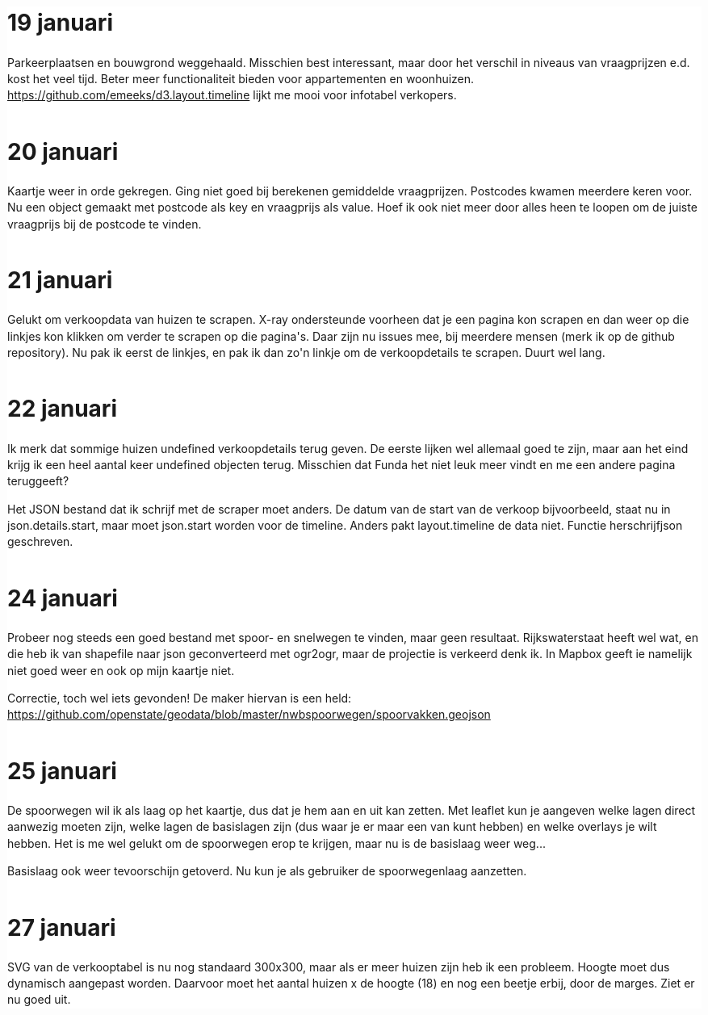 # 19 januari
Parkeerplaatsen en bouwgrond weggehaald. Misschien best interessant, maar door het verschil in niveaus van vraagprijzen e.d. kost het veel tijd. Beter meer functionaliteit bieden voor appartementen en woonhuizen. https://github.com/emeeks/d3.layout.timeline lijkt me mooi voor infotabel verkopers. 

# 20 januari
Kaartje weer in orde gekregen. Ging niet goed bij berekenen gemiddelde vraagprijzen. Postcodes kwamen meerdere keren voor. Nu een object gemaakt met postcode als key en vraagprijs als value. Hoef ik ook niet meer door alles heen te loopen om de juiste vraagprijs bij de postcode te vinden. 

# 21 januari
Gelukt om verkoopdata van huizen te scrapen. X-ray ondersteunde voorheen dat je een pagina kon scrapen en dan weer op die linkjes kon klikken om verder te scrapen op die pagina's. Daar zijn nu issues mee, bij meerdere mensen (merk ik op de github repository). Nu pak ik eerst de linkjes, en pak ik dan zo'n linkje om de verkoopdetails te scrapen. Duurt wel lang. 

# 22 januari
Ik merk dat sommige huizen undefined verkoopdetails terug geven. De eerste lijken wel allemaal goed te zijn, maar aan het eind krijg ik een heel aantal keer undefined objecten terug. Misschien dat Funda het niet leuk meer vindt en me een andere pagina teruggeeft?

Het JSON bestand dat ik schrijf met de scraper moet anders. De datum van de start van de verkoop bijvoorbeeld, staat nu in json.details.start, maar moet json.start worden voor de timeline. Anders pakt layout.timeline de data niet. Functie herschrijfjson geschreven.

# 24 januari
Probeer nog steeds een goed bestand met spoor- en snelwegen te vinden, maar geen resultaat. Rijkswaterstaat heeft wel wat, en die heb ik van shapefile naar json geconverteerd met ogr2ogr, maar de projectie is verkeerd denk ik. In Mapbox geeft ie namelijk niet goed weer en ook op mijn kaartje niet. 

Correctie, toch wel iets gevonden! De maker hiervan is een held: https://github.com/openstate/geodata/blob/master/nwbspoorwegen/spoorvakken.geojson

# 25 januari
De spoorwegen wil ik als laag op het kaartje, dus dat je hem aan en uit kan zetten. Met leaflet kun je aangeven welke lagen direct aanwezig moeten zijn, welke lagen de basislagen zijn (dus waar je er maar een van kunt hebben) en welke overlays je wilt hebben. Het is me wel gelukt om de spoorwegen erop te krijgen, maar nu is de basislaag weer weg...

Basislaag ook weer tevoorschijn getoverd. Nu kun je als gebruiker de spoorwegenlaag aanzetten.

# 27 januari
SVG van de verkooptabel is nu nog standaard 300x300, maar als er meer huizen zijn heb ik een probleem. Hoogte moet dus dynamisch aangepast worden. Daarvoor moet het aantal huizen x de hoogte (18) en nog een beetje erbij, door de marges. Ziet er nu goed uit.
